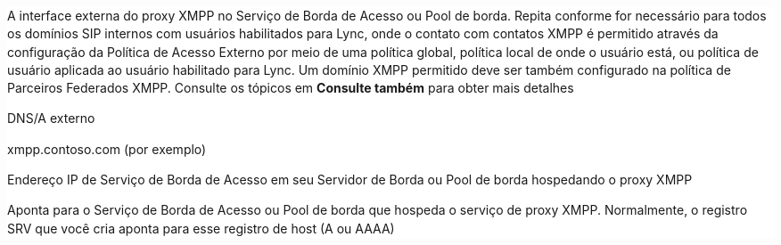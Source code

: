 <td><p>A interface externa do proxy XMPP no Serviço de Borda de Acesso ou Pool de borda. Repita conforme for necessário para todos os domínios SIP internos com usuários habilitados para Lync, onde o contato com contatos XMPP é permitido através da configuração da Política de Acesso Externo por meio de uma política global, política local de onde o usuário está, ou política de usuário aplicada ao usuário habilitado para Lync. Um domínio XMPP permitido deve ser também configurado na política de Parceiros Federados XMPP. Consulte os tópicos em <strong>Consulte também</strong> para obter mais detalhes</p></td>
</tr>
<tr class="even">
<td><p>DNS/A externo</p></td>
<td><p>xmpp.contoso.com (por exemplo)</p></td>
<td><p>Endereço IP de Serviço de Borda de Acesso em seu Servidor de Borda ou Pool de borda hospedando o proxy XMPP</p></td>
<td><p>Aponta para o Serviço de Borda de Acesso ou Pool de borda que hospeda o serviço de proxy XMPP. Normalmente, o registro SRV que você cria aponta para esse registro de host (A ou AAAA)</p></td>
</tr>
</tbody>
</table>

